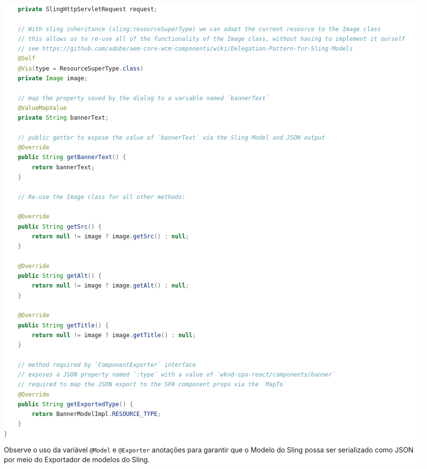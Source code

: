    ```java
       private SlingHttpServletRequest request;
   
       // With sling inheritance (sling:resourceSuperType) we can adapt the current resource to the Image class
       // this allows us to re-use all of the functionality of the Image class, without having to implement it ourself
       // see https://github.com/adobe/aem-core-wcm-components/wiki/Delegation-Pattern-for-Sling-Models
       @Self
       @Via(type = ResourceSuperType.class)
       private Image image;
   
       // map the property saved by the dialog to a variable named `bannerText`
       @ValueMapValue
       private String bannerText;
   
       // public getter to expose the value of `bannerText` via the Sling Model and JSON output
       @Override
       public String getBannerText() {
           return bannerText;
       }
   
       // Re-use the Image class for all other methods:
   
       @Override
       public String getSrc() {
           return null != image ? image.getSrc() : null;
       }
   
       @Override
       public String getAlt() {
           return null != image ? image.getAlt() : null;
       }
   
       @Override
       public String getTitle() {
           return null != image ? image.getTitle() : null;
       }
   
       // method required by `ComponentExporter` interface
       // exposes a JSON property named `:type` with a value of `wknd-spa-react/components/banner`
       // required to map the JSON export to the SPA component props via the `MapTo`
       @Override
       public String getExportedType() {
           return BannerModelImpl.RESOURCE_TYPE;
       }
   }
   ```

   Observe o uso da variável `@Model` e `@Exporter` anotações para garantir que o Modelo do Sling possa ser serializado como JSON por meio do Exportador de modelos do Sling.
